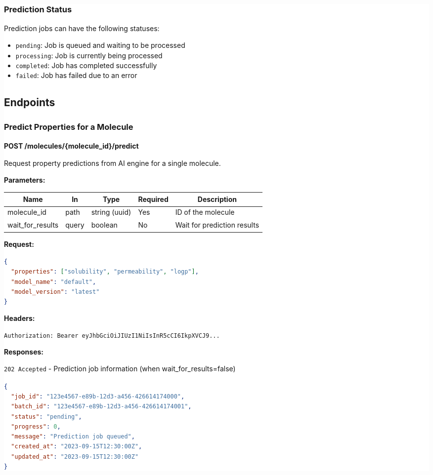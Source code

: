 ### Prediction Status

Prediction jobs can have the following statuses:

- `pending`: Job is queued and waiting to be processed
- `processing`: Job is currently being processed
- `completed`: Job has completed successfully
- `failed`: Job has failed due to an error

## Endpoints

### Predict Properties for a Molecule

**POST /molecules/{molecule_id}/predict**

Request property predictions from AI engine for a single molecule.

**Parameters:**

| Name | In | Type | Required | Description |
|------|----|----|-------|-------------|
| molecule_id | path | string (uuid) | Yes | ID of the molecule |
| wait_for_results | query | boolean | No | Wait for prediction results |

**Request:**

```json
{
  "properties": ["solubility", "permeability", "logp"],
  "model_name": "default",
  "model_version": "latest"
}
```

**Headers:**
```
Authorization: Bearer eyJhbGciOiJIUzI1NiIsInR5cCI6IkpXVCJ9...
```

**Responses:**

`202 Accepted` - Prediction job information (when wait_for_results=false)

```json
{
  "job_id": "123e4567-e89b-12d3-a456-426614174000",
  "batch_id": "123e4567-e89b-12d3-a456-426614174001",
  "status": "pending",
  "progress": 0,
  "message": "Prediction job queued",
  "created_at": "2023-09-15T12:30:00Z",
  "updated_at": "2023-09-15T12:30:00Z"
}
```
